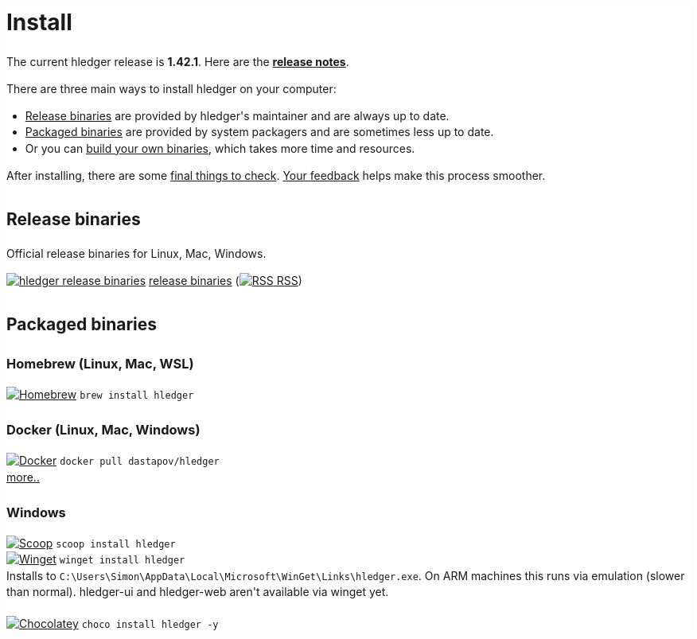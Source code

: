 # Install

<div class=pagetoc>


</div>

The current hledger release is **1.42.1**.
Here are the **[release notes](release-notes.md)**.

There are three main ways to install hledger on your computer:

- [Release binaries](#release-binaries) are provided by hledger's maintainer and are always up to date.
- [Packaged binaries](#package-binaries) are provided by system packagers and are sometimes less up to date.
- Or you can [build your own binaries](#build-from-source), which takes more time and resources.

After installing, there are some [final things to check](#check-your-installation).
[Your feedback](support.md) helps make this process smoother.


## Release binaries

Official release binaries for Linux, Mac, Windows.

[![hledger release binaries](https://img.shields.io/badge/hledger_release_binaries-1.42.1-brightgreen.svg)](https://github.com/simonmichael/hledger/releases/tag/1.42.1)
[release binaries](https://github.com/simonmichael/hledger/releases/tag/1.42.1)
([![RSS](images/rss.png) RSS](https://github.com/simonmichael/hledger/releases.atom))

## Packaged binaries

### Homebrew (Linux, Mac, WSL)

[![Homebrew](https://repology.org/badge/version-for-repo/homebrew/hledger.svg)](https://formulae.brew.sh/formula/hledger)
`brew install hledger`


### Docker (Linux, Mac, Windows)

[![Docker](https://img.shields.io/badge/Docker_image-1.42.1-brightgreen.svg)](https://hub.docker.com/r/dastapov/hledger)
`docker pull dastapov/hledger`\
[more..](https://hub.docker.com/search?q=hledger&type=image&sort=updated_at&order=desc)


### Windows

[![Scoop](https://repology.org/badge/version-for-repo/scoop/hledger.svg)](https://scoop.sh/#/apps?q=hledger)
`scoop install hledger`
\
[![Winget](https://repology.org/badge/version-for-repo/winget/hledger.svg)](https://github.com/microsoft/winget-pkgs/tree/master/manifests/s/simonmichael/hledger)
`winget install hledger`\
Installs to `C:\Users\Simon\AppData\Local\Microsoft\WinGet\Links\hledger.exe`.
On ARM machines this runs via emulation (slower than normal).
hledger-ui and hledger-web aren't available via winget yet.
\
\
[![Chocolatey](https://repology.org/badge/version-for-repo/chocolatey/hledger.svg)](https://community.chocolatey.org/packages/hledger)
`choco install hledger -y`
